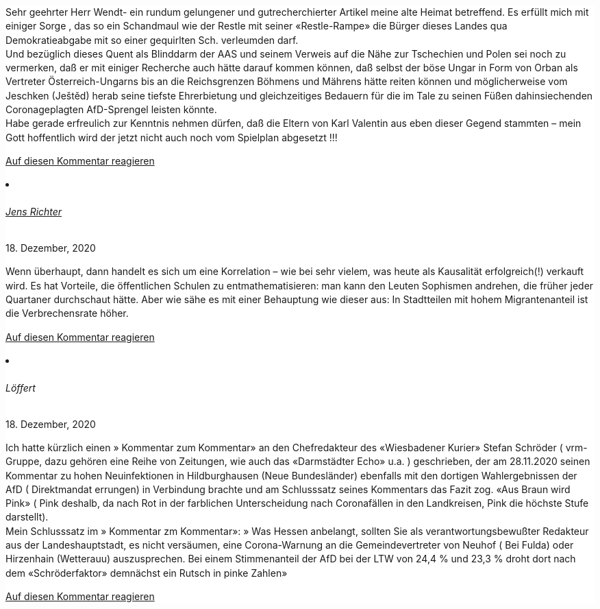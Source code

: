 
Sehr geehrter Herr Wendt- ein rundum gelungener und gutrecherchierter Artikel meine alte Heimat betreffend. Es erfüllt mich mit einiger Sorge , das so ein Schandmaul wie der Restle mit seiner «Restle-Rampe» die Bürger dieses Landes qua Demokratieabgabe mit so einer gequirlten Sch. verleumden darf.<br>
Und bezüglich dieses Quent als Blinddarm der AAS und seinem Verweis auf die Nähe zur Tschechien und Polen sei noch zu vermerken, daß er mit einiger Recherche auch hätte darauf kommen können, daß selbst der böse Ungar in Form von Orban als Vertreter Österreich-Ungarns bis an die Reichsgrenzen Böhmens und Mährens hätte reiten können und möglicherweise vom Jeschken (Ještěd) herab seine tiefste Ehrerbietung und gleichzeitiges Bedauern für die im Tale zu seinen Füßen dahinsiechenden Coronageplagten AfD-Sprengel leisten könnte.<br>
Habe gerade erfreulich zur Kenntnis nehmen dürfen, daß die Eltern von Karl Valentin aus eben dieser Gegend stammten – mein Gott hoffentlich wird der jetzt nicht auch noch vom Spielplan abgesetzt !!!

<a rel="nofollow" class="comment-reply-link" href="#comment-99108" data-commentid="99108" data-postid="12605" data-belowelement="comment-99108" data-respondelement="respond" data-replyto="Antworte auf Stefan" aria-label="Antworte auf Stefan">Auf diesen Kommentar reagieren</a> 


</li>
<li class="comment even thread-even depth-1 clearfix" id="li-comment-99144">
<h6 class="author"><a href="https://hoerspielereien.blogspot.com/" class="url" rel="ugc external nofollow">Jens Richter</a></h6> <span class="date">18. Dezember, 2020</span>



Wenn überhaupt, dann handelt es sich um eine Korrelation &#8211; wie bei sehr vielem, was heute als Kausalität erfolgreich(!) verkauft wird. Es hat Vorteile, die öffentlichen Schulen zu entmathematisieren: man kann den Leuten Sophismen andrehen, die früher jeder Quartaner durchschaut hätte. Aber wie sähe es mit einer Behauptung wie dieser aus: In Stadtteilen mit hohem Migrantenanteil ist die Verbrechensrate höher.

<a rel="nofollow" class="comment-reply-link" href="#comment-99144" data-commentid="99144" data-postid="12605" data-belowelement="comment-99144" data-respondelement="respond" data-replyto="Antworte auf Jens Richter" aria-label="Antworte auf Jens Richter">Auf diesen Kommentar reagieren</a> 


</li>
<li class="comment odd alt thread-odd thread-alt depth-1 clearfix" id="li-comment-99135">
<h6 class="author">Löffert</h6> <span class="date">18. Dezember, 2020</span>



Ich hatte kürzlich einen » Kommentar zum Kommentar» an den Chefredakteur des «Wiesbadener Kurier» Stefan Schröder ( vrm-Gruppe, dazu gehören eine Reihe von Zeitungen, wie auch das «Darmstädter Echo» u.a. ) geschrieben, der am 28.11.2020 seinen Kommentar zu hohen Neuinfektionen in Hildburghausen (Neue Bundesländer) ebenfalls mit den dortigen Wahlergebnissen der AfD ( Direktmandat errungen) in Verbindung brachte und am Schlusssatz seines Kommentars das Fazit zog. «Aus Braun wird Pink» ( Pink deshalb, da nach Rot in der farblichen Unterscheidung nach Coronafällen in den Landkreisen, Pink die höchste Stufe darstellt).<br>
Mein Schlusssatz im » Kommentar zm Kommentar»: » Was Hessen anbelangt, sollten Sie als verantwortungsbewußter Redakteur aus der Landeshauptstadt, es nicht versäumen, eine Corona-Warnung an die Gemeindevertreter von Neuhof ( Bei Fulda) oder Hirzenhain (Wetterauu) auszusprechen. Bei einem Stimmenanteil der AfD bei der LTW von 24,4 % und 23,3 % droht dort nach dem «Schröderfaktor» demnächst ein Rutsch in pinke Zahlen»

<a rel="nofollow" class="comment-reply-link" href="#comment-99135" data-commentid="99135" data-postid="12605" data-belowelement="comment-99135" data-respondelement="respond" data-replyto="Antworte auf Löffert" aria-label="Antworte auf Löffert">Auf diesen Kommentar reagieren</a> 
